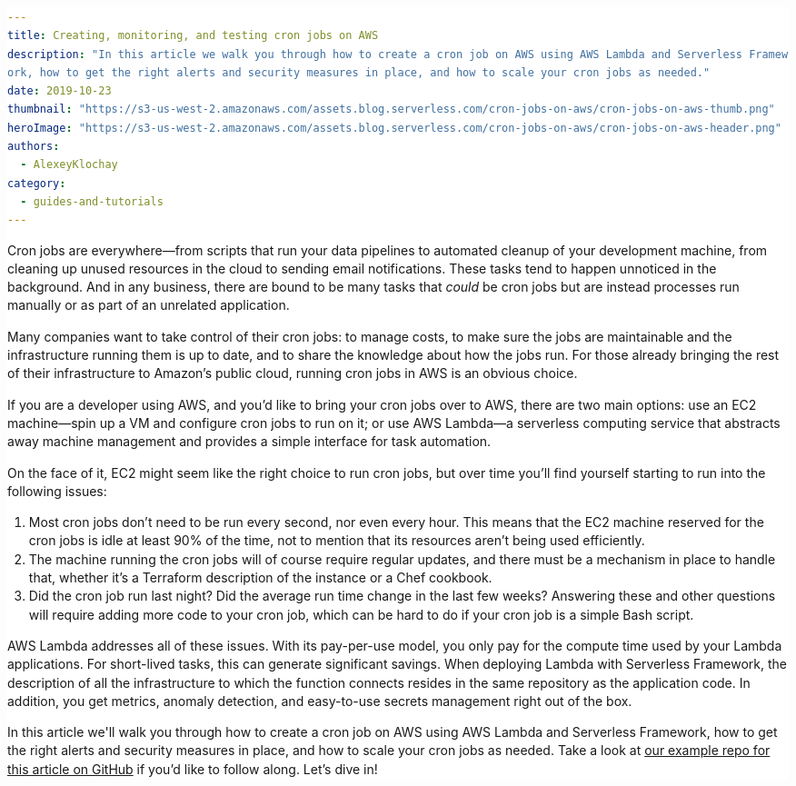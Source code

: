 ```yaml
---
title: Creating, monitoring, and testing cron jobs on AWS
description: "In this article we walk you through how to create a cron job on AWS using AWS Lambda and Serverless Framework, how to get the right alerts and security measures in place, and how to scale your cron jobs as needed."
date: 2019-10-23
thumbnail: "https://s3-us-west-2.amazonaws.com/assets.blog.serverless.com/cron-jobs-on-aws/cron-jobs-on-aws-thumb.png"
heroImage: "https://s3-us-west-2.amazonaws.com/assets.blog.serverless.com/cron-jobs-on-aws/cron-jobs-on-aws-header.png"
authors:
  - AlexeyKlochay
category:
  - guides-and-tutorials
---
```


Cron jobs are everywhere—from scripts that run your data pipelines to automated cleanup of your development machine, from cleaning up unused resources in the cloud to sending email notifications. These tasks tend to happen unnoticed in the background. And in any business, there are bound to be many tasks that *could* be cron jobs but are instead processes run manually or as part of an unrelated application.

Many companies want to take control of their cron jobs: to manage costs, to make sure the jobs are maintainable and the infrastructure running them is up to date, and to share the knowledge about how the jobs run. For those already bringing the rest of their infrastructure to Amazon’s public cloud, running cron jobs in AWS is an obvious choice. 

If you are a developer using AWS, and you’d like to bring your cron jobs over to AWS, there are two main options: use an EC2 machine—spin up a VM and configure cron jobs to run on it; or use AWS Lambda—a serverless computing service that abstracts away machine management and provides a simple interface for task automation.

On the face of it, EC2 might seem like the right choice to run cron jobs, but over time you’ll find yourself starting to run into the following issues:

1. Most cron jobs don’t need to be run every second, nor even every hour. This means that the EC2 machine reserved for the cron jobs is idle at least 90% of the time, not to mention that its resources aren’t being used efficiently.
2. The machine running the cron jobs will of course require regular updates, and there must be a mechanism in place to handle that, whether it’s a Terraform description of the instance or a Chef cookbook.
3. Did the cron job run last night? Did the average run time change in the last few weeks? Answering these and other questions will require adding more code to your cron job, which can be hard to do if your cron job is a simple Bash script.

AWS Lambda addresses all of these issues. With its pay-per-use model, you only pay for the compute time used by your Lambda applications. For short-lived tasks, this can generate significant savings. When deploying Lambda with Serverless Framework, the description of all the infrastructure to which the function connects resides in the same repository as the application code. In addition, you get metrics, anomaly detection, and easy-to-use secrets management right out of the box.

In this article we'll walk you through how to create a cron job on AWS using AWS Lambda and Serverless Framework, how to get the right alerts and security measures in place, and how to scale your cron jobs as needed. Take a look at [our example repo for this article on GitHub](https://github.com/chief-wizard/serverless-cron-job-example) if you’d like to follow along. Let’s dive in!
